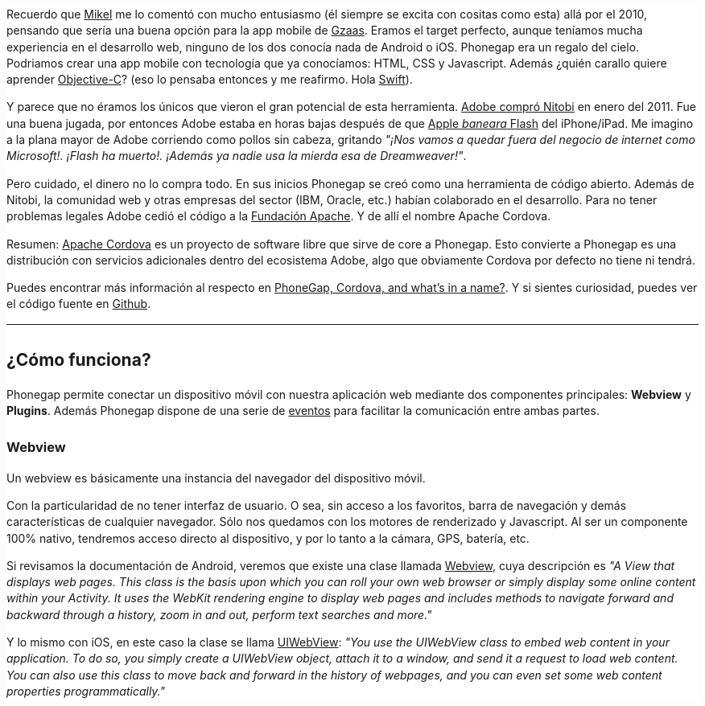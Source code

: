 Recuerdo que [Mikel](https://twitter.com/ojoven) me lo comentó con mucho entusiasmo (él siempre se excita con cositas como esta) allá por el 2010, pensando que sería una buena opción para la app mobile de [Gzaas](http://gzaas.com). Eramos el target perfecto, aunque teníamos mucha experiencia en el desarrollo web, ninguno de los dos conocía nada de Android o iOS. Phonegap era un regalo del cielo. Podriamos crear una app mobile con tecnología que ya conocíamos: HTML, CSS y Javascript. Además ¿quién carallo quiere aprender [Objective-C](http://en.wikipedia.org/wiki/Objective-C)? (eso lo pensaba entonces y me reafirmo. Hola [Swift](https://developer.apple.com/swift/)).

Y parece que no éramos los únicos que vieron el gran potencial de esta herramienta. [Adobe compró Nitobi](http://www.adobe.com/aboutadobe/pressroom/pressreleases/201110/AdobeAcquiresNitobi.html)  en enero del 2011. Fue una buena jugada, por entonces Adobe estaba en horas bajas después de que [Apple _baneara_ Flash](http://en.wikipedia.org/wiki/Apple_and_Adobe_Flash_controversy) del iPhone/iPad. Me imagino a la plana mayor de Adobe corriendo como pollos sin cabeza, gritando _"¡Nos vamos a quedar fuera del negocio de internet como Microsoft!. ¡Flash ha muerto!. ¡Además ya nadie usa la mierda esa de Dreamweaver!"_.

Pero cuidado, el dinero no lo compra todo. En sus inicios Phonegap se creó como una herramienta de código abierto. Además de Nitobi, la comunidad web y otras empresas del sector (IBM, Oracle, etc.) habían colaborado en el desarrollo. Para no tener problemas legales Adobe cedió el código a la [Fundación Apache](http://www.apache.org/). Y de allí el nombre Apache Cordova.

Resumen: [Apache Cordova](http://cordova.apache.org) es un proyecto de software libre que sirve de core a Phonegap. Esto convierte a Phonegap es una distribución con servicios adicionales dentro del ecosistema Adobe, algo que obviamente Cordova por defecto no tiene ni tendrá.

Puedes encontrar más información al respecto en [PhoneGap, Cordova, and what’s in a name?](http://phonegap.com/2012/03/19/phonegap-cordova-and-what%E2%80%99s-in-a-name/). Y si sientes curiosidad, puedes ver el código fuente en [Github](https://github.com/phonegap).

* * *

## ¿Cómo funciona?

Phonegap permite conectar un dispositivo móvil con nuestra aplicación web mediante dos componentes principales: **Webview** y **Plugins**. Además Phonegap dispone de una serie de [eventos](http://docs.phonegap.com/en/3.5.0/cordova_events_events.md.html#Events) para facilitar la comunicación entre ambas partes.

### Webview

Un webview es básicamente una instancia del navegador del dispositivo móvil.

Con la particularidad de no tener interfaz de usuario. O sea, sin acceso a los favoritos, barra de navegación y demás características de cualquier navegador. Sólo nos quedamos con los motores de renderizado y Javascript. Al ser un componente 100% nativo, tendremos acceso directo al dispositivo, y por lo tanto a la cámara, GPS, batería, etc.

Si revisamos la documentación de Android, veremos que existe una clase llamada [Webview](http://developer.android.com/reference/android/webkit/WebView.html), cuya descripción es _"A View that displays web pages. This class is the basis upon which you can roll your own web browser or simply display some online content within your Activity. It uses the WebKit rendering engine to display web pages and includes methods to navigate forward and backward through a history, zoom in and out, perform text searches and more."_

Y lo mismo con iOS, en este caso la clase se llama [UIWebView](https://developer.apple.com/library/ios/documentation/UIKit/Reference/UIWebView_Class/index.html): _"You use the UIWebView class to embed web content in your application. To do so, you simply create a UIWebView object, attach it to a window, and send it a request to load web content. You can also use this class to move back and forward in the history of webpages, and you can even set some web content properties programmatically."_
